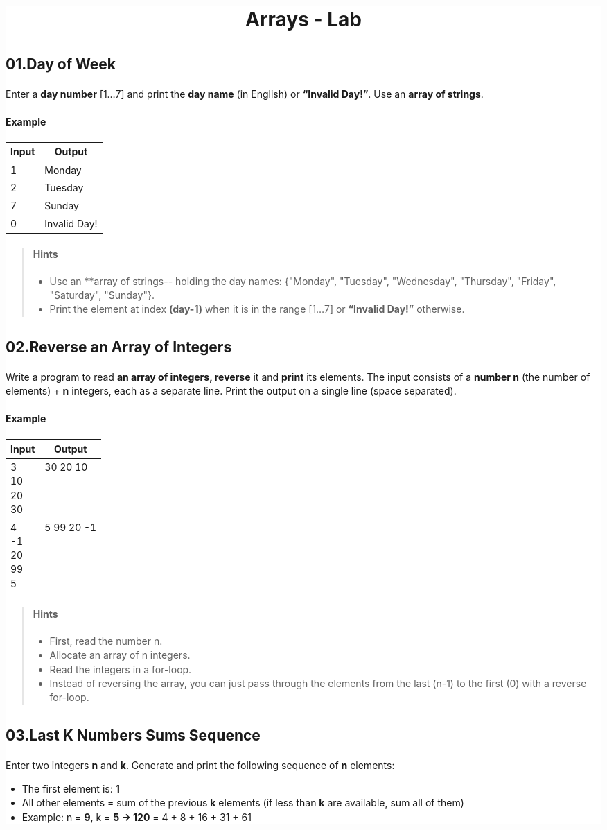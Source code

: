 # <p align="center"> Arrays - Lab <p>

## 01.Day of Week
Enter a **day number** [1…7] and print the **day name** (in English) or **“Invalid Day!”**. Use an **array of strings**.

#### Example
| Input | Output |
|--|--|
|1|Monday|
|2|Tuesday|
|7|Sunday|
|0|Invalid Day!|


>#### Hints
>
>- Use an **array of strings-- holding the day names: {"Monday", "Tuesday", "Wednesday", "Thursday", "Friday", "Saturday", "Sunday"}.
>- Print the element at index **(day-1)** when it is in the range [1…7] or **“Invalid Day!”** otherwise.


## 02.Reverse an Array of Integers
Write a program to read **an array of integers, reverse** it and **print** its elements. The input consists of a **number n** (the number of elements) + **n** integers, each as a separate line. Print the output on a single line (space separated).

#### Example

|  Input | Output  |
| ------------ | ------------ |
| 3 <br/> 10 <br/> 20 <br/> 30  |  30 20 10 |
| 4 <br/> -1 <br/> 20 <br/> 99 <br/>5 |5 99 20 -1|

>#### Hints
>- First, read the number n.
>- Allocate an array of n integers.
>- Read the integers in a for-loop.
>- Instead of reversing the array, you can just pass through the elements from the last (n-1) to the first (0) with a reverse for-loop.


## 03.Last K Numbers Sums Sequence
Enter two integers **n** and **k**. Generate and print the following sequence of **n** elements:
- The first element is: **1**
- All other elements = sum of the previous **k** elements (if less than **k** are available, sum all of them)
- Example: n = **9**, k = **5 -> 120** = 4 + 8 + 16 + 31 + 61
